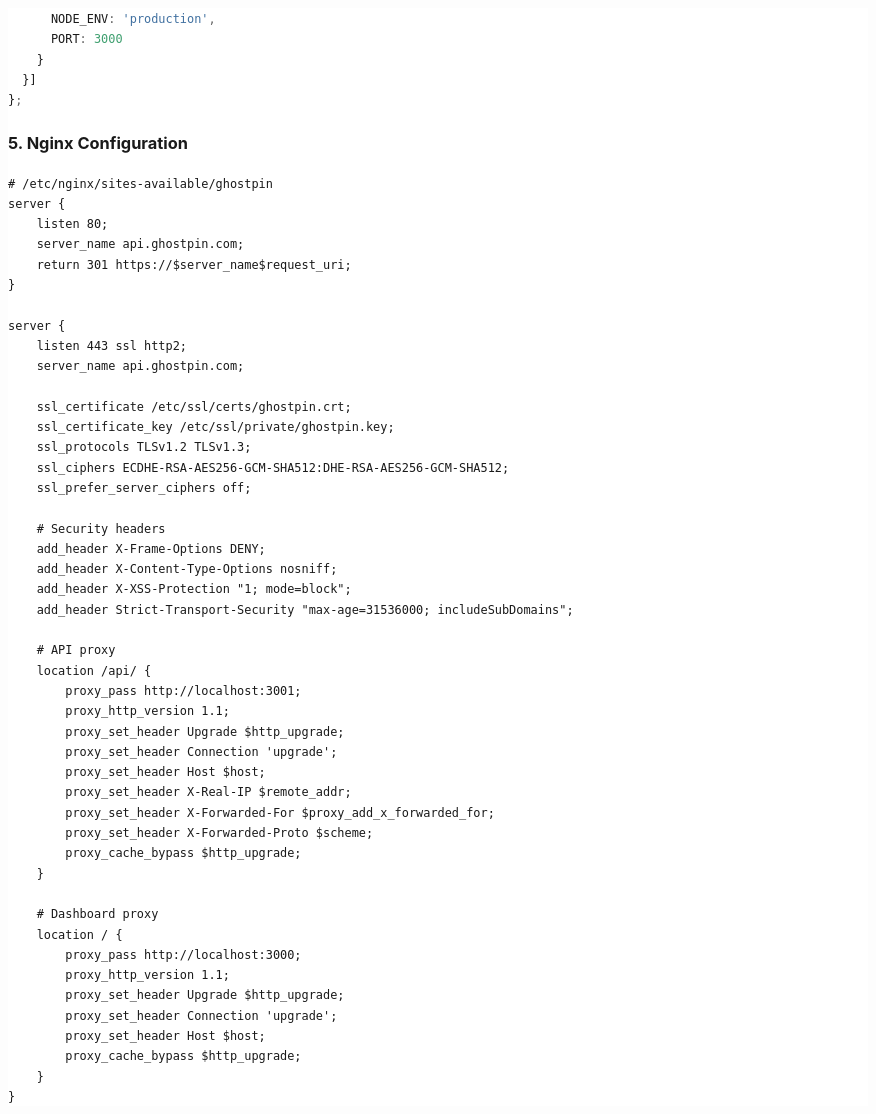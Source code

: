 ```javascript
      NODE_ENV: 'production',
      PORT: 3000
    }
  }]
};
```

### 5. Nginx Configuration

```nginx
# /etc/nginx/sites-available/ghostpin
server {
    listen 80;
    server_name api.ghostpin.com;
    return 301 https://$server_name$request_uri;
}

server {
    listen 443 ssl http2;
    server_name api.ghostpin.com;

    ssl_certificate /etc/ssl/certs/ghostpin.crt;
    ssl_certificate_key /etc/ssl/private/ghostpin.key;
    ssl_protocols TLSv1.2 TLSv1.3;
    ssl_ciphers ECDHE-RSA-AES256-GCM-SHA512:DHE-RSA-AES256-GCM-SHA512;
    ssl_prefer_server_ciphers off;

    # Security headers
    add_header X-Frame-Options DENY;
    add_header X-Content-Type-Options nosniff;
    add_header X-XSS-Protection "1; mode=block";
    add_header Strict-Transport-Security "max-age=31536000; includeSubDomains";

    # API proxy
    location /api/ {
        proxy_pass http://localhost:3001;
        proxy_http_version 1.1;
        proxy_set_header Upgrade $http_upgrade;
        proxy_set_header Connection 'upgrade';
        proxy_set_header Host $host;
        proxy_set_header X-Real-IP $remote_addr;
        proxy_set_header X-Forwarded-For $proxy_add_x_forwarded_for;
        proxy_set_header X-Forwarded-Proto $scheme;
        proxy_cache_bypass $http_upgrade;
    }

    # Dashboard proxy
    location / {
        proxy_pass http://localhost:3000;
        proxy_http_version 1.1;
        proxy_set_header Upgrade $http_upgrade;
        proxy_set_header Connection 'upgrade';
        proxy_set_header Host $host;
        proxy_cache_bypass $http_upgrade;
    }
}
```
